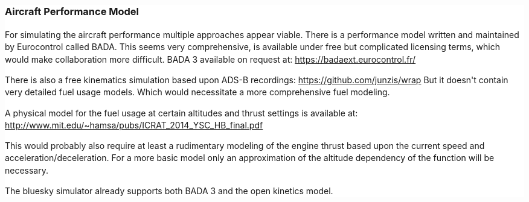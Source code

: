 ### Aircraft Performance Model

For simulating the aircraft performance multiple approaches appear viable. There is a performance model written and
maintained by Eurocontrol called BADA. This seems very comprehensive, is available under free but complicated licensing
terms, which would make collaboration more difficult. 
BADA 3 available on request at: <https://badaext.eurocontrol.fr/>

There is also a free kinematics simulation based upon ADS-B recordings: <https://github.com/junzis/wrap>
But it doesn't contain very detailed fuel usage models. Which would necessitate a more comprehensive fuel modeling. 

A physical model for the fuel usage at certain altitudes and thrust settings is available at: 
<http://www.mit.edu/~hamsa/pubs/ICRAT_2014_YSC_HB_final.pdf>

This would probably also require at least a rudimentary modeling of the engine thrust based upon the current speed and
acceleration/deceleration. For a more basic model only an approximation of the altitude dependency of the function 
will be necessary.  

The bluesky simulator already supports both BADA 3 and the open kinetics model. 

[1]: https://en.wikipedia.org/wiki/Air_traffic_control
[2]: http://www.icrat.org/icrat/seminarContent/Author/RamonCodina737/FINAL-602-cfp-Codina.pdf

